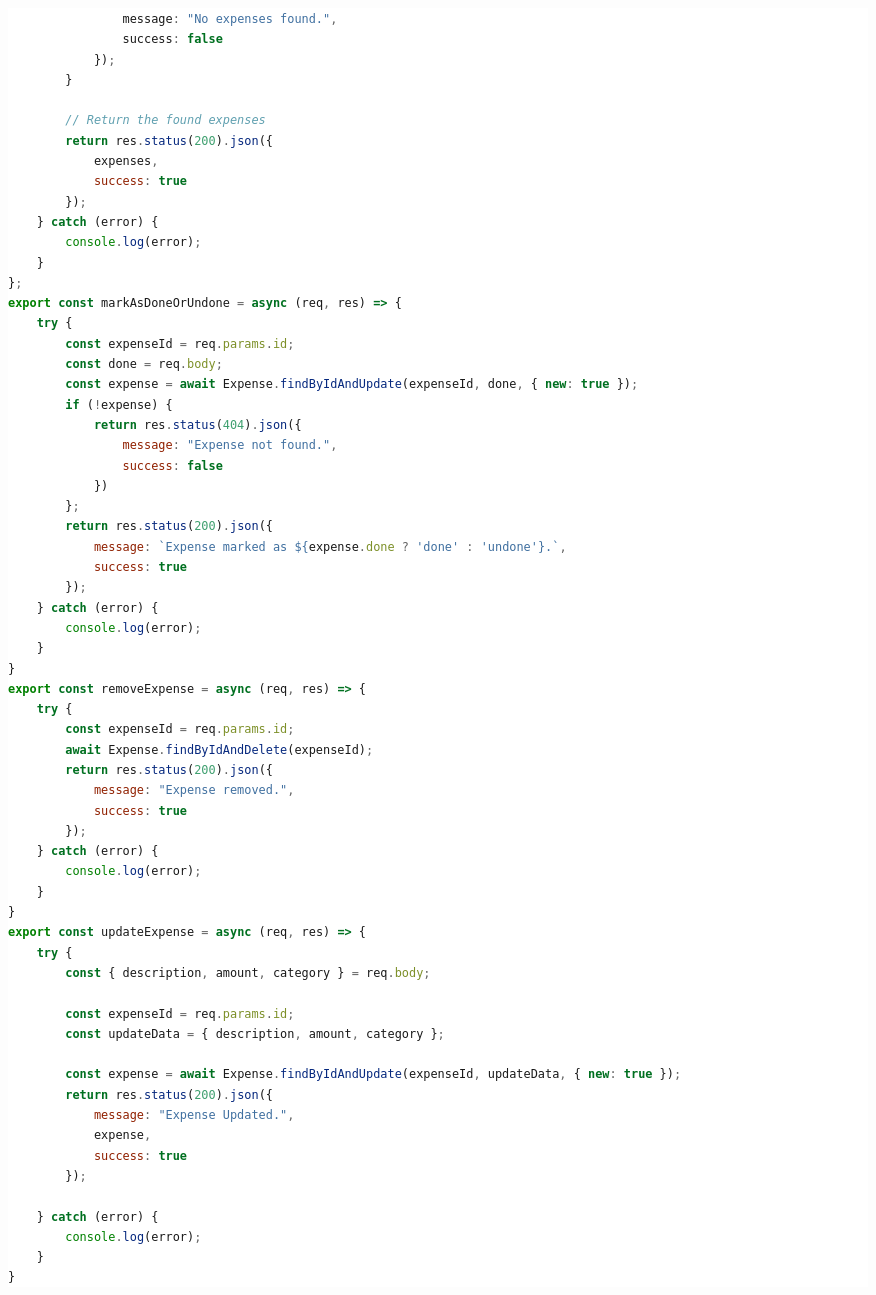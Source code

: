 ```jsx
                message: "No expenses found.",
                success: false
            });
        }

        // Return the found expenses
        return res.status(200).json({
            expenses,
            success: true
        });
    } catch (error) {
        console.log(error);
    }
};
export const markAsDoneOrUndone = async (req, res) => {
    try {
        const expenseId = req.params.id;
        const done = req.body;
        const expense = await Expense.findByIdAndUpdate(expenseId, done, { new: true });
        if (!expense) {
            return res.status(404).json({
                message: "Expense not found.",
                success: false
            })
        };
        return res.status(200).json({
            message: `Expense marked as ${expense.done ? 'done' : 'undone'}.`,
            success: true
        });
    } catch (error) {
        console.log(error);
    }
}
export const removeExpense = async (req, res) => {
    try {
        const expenseId = req.params.id;
        await Expense.findByIdAndDelete(expenseId);
        return res.status(200).json({
            message: "Expense removed.",
            success: true
        });
    } catch (error) {
        console.log(error);
    }
}
export const updateExpense = async (req, res) => {
    try {
        const { description, amount, category } = req.body;
        
        const expenseId = req.params.id;
        const updateData = { description, amount, category };
        
        const expense = await Expense.findByIdAndUpdate(expenseId, updateData, { new: true });
        return res.status(200).json({
            message: "Expense Updated.",
            expense,
            success: true
        });

    } catch (error) {
        console.log(error);
    }
}
```